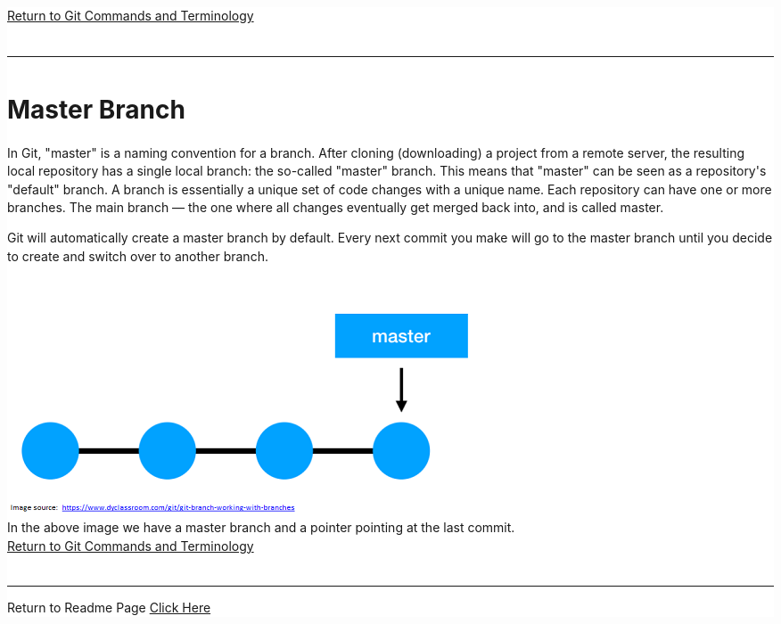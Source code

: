 <a href="#top">Return to  Git Commands and Terminology</a>
</br>
</br>
__________________________________________________________________________________________________________________________________
<a name="masterbranch">  
  
# Master Branch
In Git, "master" is a naming convention for a branch. After cloning (downloading) a project from a remote server, the resulting local repository has a single local branch: the so-called "master" branch. This means that "master" can be seen as a repository's "default" branch.
A branch is essentially a unique set of code changes with a unique name. Each repository can have one or more branches. The main branch — the one where all changes eventually get merged back into, and is called master.</br>

Git will automatically create a master branch by default. Every next commit you make will go to the master branch until you decide to create and switch over to another branch.</br>

![](image/masterbranchlast_small.png)
</br>
In the above image we have a master branch and a pointer pointing at the last commit.</br>
<a href="#top">Return to  Git Commands and Terminology</a>
</br>
</br>
__________________________________________________________________________________________________________________________________
Return to Readme Page [Click Here](/README.md)


